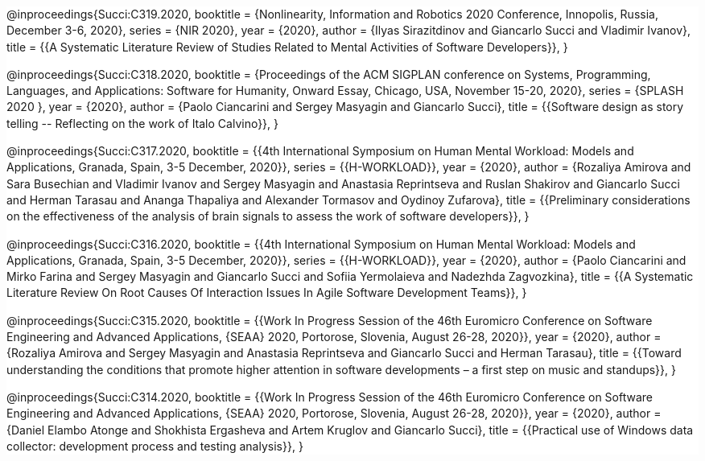 @inproceedings{Succi:C319.2020,
 booktitle = {Nonlinearity, Information and Robotics 2020 Conference, Innopolis, Russia, December 3-6, 2020},
 series = {NIR 2020},
  year      = {2020},
  author = {Ilyas Sirazitdinov and Giancarlo Succi and Vladimir Ivanov},
 title = {{A Systematic Literature Review of Studies Related to Mental Activities of Software Developers}},
}

@inproceedings{Succi:C318.2020,
 booktitle = {Proceedings of the ACM SIGPLAN conference on Systems, Programming, Languages, and Applications: Software for Humanity, Onward Essay, Chicago, USA, November 15-20, 2020},
 series = {SPLASH 2020 },
  year      = {2020},
  author = {Paolo Ciancarini and Sergey Masyagin and Giancarlo Succi},
 title = {{Software design as story telling -- Reflecting on the work of Italo Calvino}},
}

@inproceedings{Succi:C317.2020,
  booktitle     = {{4th International Symposium on Human Mental Workload: Models and Applications, Granada, Spain, 3-5 December, 2020}},
  series = {{H-WORKLOAD}},
  year      = {2020},
  author = {Rozaliya Amirova and Sara Busechian and Vladimir Ivanov and Sergey Masyagin and Anastasia Reprintseva and Ruslan Shakirov and Giancarlo Succi and Herman Tarasau and Ananga Thapaliya and  Alexander Tormasov and Oydinoy Zufarova},
 title = {{Preliminary considerations on the effectiveness of the analysis of brain signals to assess the work of software developers}},
}

@inproceedings{Succi:C316.2020,
  booktitle     = {{4th International Symposium on Human Mental Workload: Models and Applications, Granada, Spain, 3-5 December, 2020}},
  series = {{H-WORKLOAD}},
  year      = {2020},
  author = {Paolo Ciancarini and Mirko Farina and Sergey Masyagin and Giancarlo Succi and Sofiia Yermolaieva and Nadezhda Zagvozkina},
 title = {{A Systematic Literature Review On Root Causes Of Interaction Issues In Agile Software Development Teams}},
}

@inproceedings{Succi:C315.2020,
  booktitle     = {{Work In Progress Session of the 46th Euromicro Conference on Software Engineering and Advanced Applications, {SEAA} 2020, Portorose, Slovenia, August 26-28, 2020}},
  year      = {2020},
  author = {Rozaliya Amirova and Sergey Masyagin and Anastasia Reprintseva and Giancarlo Succi and Herman Tarasau},
 title = {{Toward understanding the conditions that promote higher attention in software developments – a first step on music and standups}},
}


@inproceedings{Succi:C314.2020,
  booktitle     = {{Work In Progress Session of the 46th Euromicro Conference on Software Engineering and Advanced Applications, {SEAA} 2020, Portorose, Slovenia, August 26-28, 2020}},
  year      = {2020},
  author = {Daniel Elambo Atonge and Shokhista Ergasheva and Artem Kruglov and Giancarlo Succi},
 title = {{Practical use of Windows data collector: development process and testing analysis}},
}
